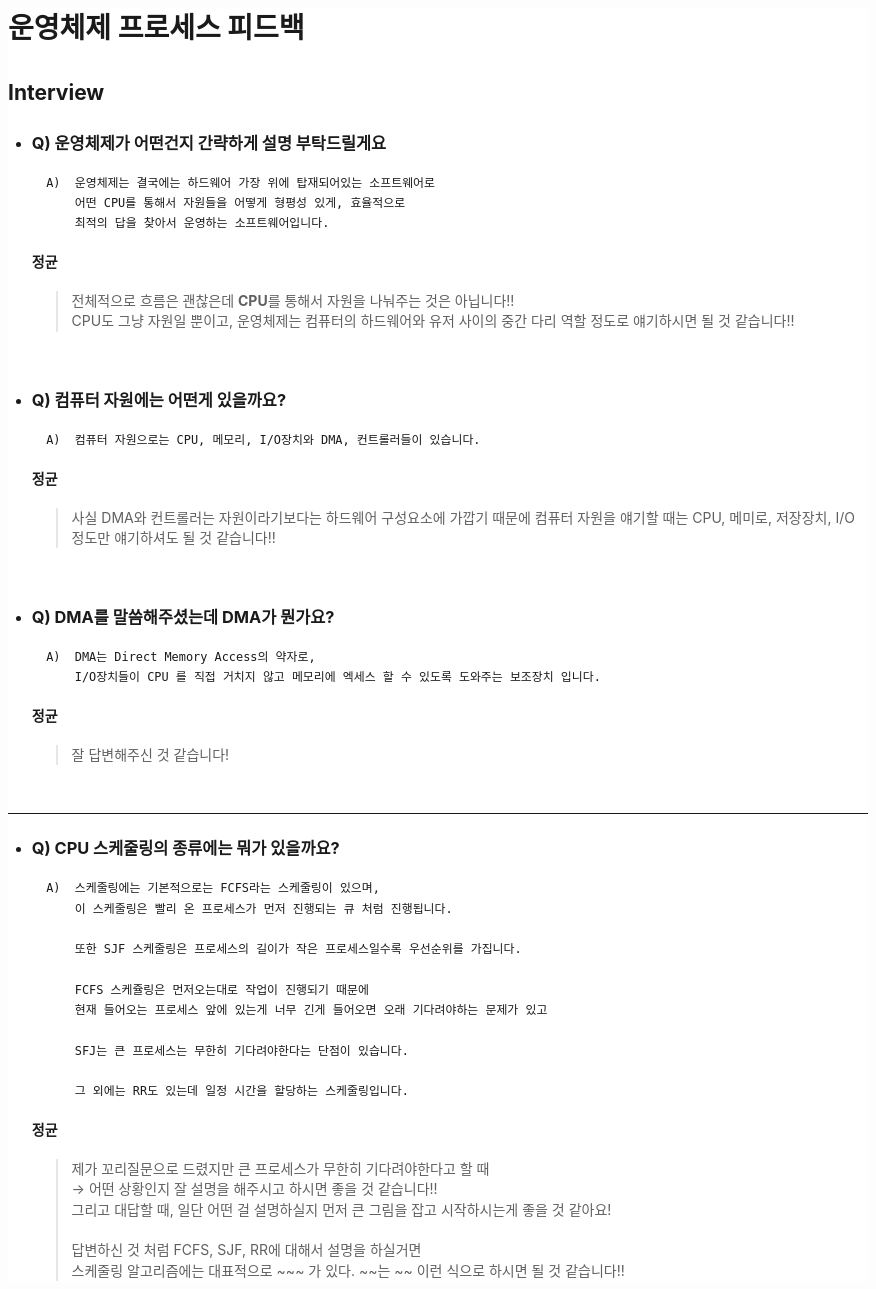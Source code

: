 # 운영체제 프로세스 피드백
## Interview

- ### Q) 운영체제가 어떤건지 간략하게 설명 부탁드릴게요

        A)  운영체제는 결국에는 하드웨어 가장 위에 탑재되어있는 소프트웨어로
            어떤 CPU를 통해서 자원들을 어떻게 형평성 있게, 효율적으로
            최적의 답을 찾아서 운영하는 소프트웨어입니다.

    #### 정균
  > 전체적으로 흐름은 괜찮은데 **CPU**를 통해서 자원을 나눠주는 것은 아닙니다!!<br>CPU도 그냥 자원일 뿐이고, 운영체제는 컴퓨터의 하드웨어와 유저 사이의 중간 다리 역할 정도로 얘기하시면 될 것 같습니다!!
    
    <br>

- ### Q) 컴퓨터 자원에는 어떤게 있을까요?

        A)  컴퓨터 자원으로는 CPU, 메모리, I/O장치와 DMA, 컨트롤러들이 있습니다.

    #### 정균
  > 사실 DMA와 컨트롤러는 자원이라기보다는 하드웨어 구성요소에 가깝기 때문에 컴퓨터 자원을 얘기할 때는 CPU, 메미로, 저장장치, I/O 정도만 얘기하셔도 될 것 같습니다!!
  
    <br>

- ### Q) DMA를 말씀해주셨는데 DMA가 뭔가요?

        A)  DMA는 Direct Memory Access의 약자로,
            I/O장치들이 CPU 를 직접 거치지 않고 메모리에 엑세스 할 수 있도록 도와주는 보조장치 입니다.

    #### 정균
  > 잘 답변해주신 것 같습니다!

    <br>

---

- ### Q) CPU 스케줄링의 종류에는 뭐가 있을까요?

        A)  스케줄링에는 기본적으로는 FCFS라는 스케줄링이 있으며,
            이 스케줄링은 빨리 온 프로세스가 먼저 진행되는 큐 처럼 진행됩니다.

            또한 SJF 스케줄링은 프로세스의 길이가 작은 프로세스일수록 우선순위를 가집니다.
        
            FCFS 스케쥴링은 먼저오는대로 작업이 진행되기 때문에
            현재 들어오는 프로세스 앞에 있는게 너무 긴게 들어오면 오래 기다려야하는 문제가 있고
            
            SFJ는 큰 프로세스는 무한히 기다려야한다는 단점이 있습니다.

            그 외에는 RR도 있는데 일정 시간을 할당하는 스케줄링입니다.
 



    #### 정균
  > 제가 꼬리질문으로 드렸지만 큰 프로세스가 무한히 기다려야한다고 할 때<br>→ 어떤 상황인지 잘 설명을 해주시고 하시면 좋을 것 같습니다!!<br>그리고 대답할 때, 일단 어떤 걸 설명하실지 먼저 큰 그림을 잡고 시작하시는게 좋을 것 같아요!<br><br>답변하신 것 처럼 FCFS, SJF, RR에 대해서 설명을 하실거면<br>스케줄링 알고리즘에는 대표적으로 ~~~ 가 있다. ~~는 ~~ 이런 식으로 하시면 될 것 같습니다!!
    